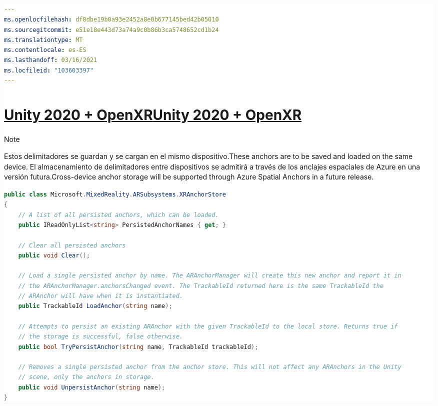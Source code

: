 ```yaml
---
ms.openlocfilehash: df8dbe19b0a93e2452a8e0b677145bed42b05010
ms.sourcegitcommit: e51e18e443d73a74a9c0b86b3ca5748652cd1b24
ms.translationtype: MT
ms.contentlocale: es-ES
ms.lasthandoff: 03/16/2021
ms.locfileid: "103603397"
---
```

# <a name="unity-2020--openxr"></a>[<span data-ttu-id="7fa7c-101">Unity 2020 + OpenXR</span><span class="sxs-lookup"><span data-stu-id="7fa7c-101">Unity 2020 + OpenXR</span></span>](#tab/openxr)

> [!NOTE]
> <span data-ttu-id="7fa7c-102">Estos delimitadores se guardan y se cargan en el mismo dispositivo.</span><span class="sxs-lookup"><span data-stu-id="7fa7c-102">These anchors are to be saved and loaded on the same device.</span></span> <span data-ttu-id="7fa7c-103">El almacenamiento de delimitadores entre dispositivos se admitirá a través de los anclajes espaciales de Azure en una versión futura.</span><span class="sxs-lookup"><span data-stu-id="7fa7c-103">Cross-device anchor storage will be supported through Azure Spatial Anchors in a future release.</span></span>

``` cs
public class Microsoft.MixedReality.ARSubsystems.XRAnchorStore
{
    // A list of all persisted anchors, which can be loaded.
    public IReadOnlyList<string> PersistedAnchorNames { get; }

    // Clear all persisted anchors
    public void Clear();

    // Load a single persisted anchor by name. The ARAnchorManager will create this new anchor and report it in
    // the ARAnchorManager.anchorsChanged event. The TrackableId returned here is the same TrackableId the
    // ARAnchor will have when it is instantiated.
    public TrackableId LoadAnchor(string name);

    // Attempts to persist an existing ARAnchor with the given TrackableId to the local store. Returns true if
    // the storage is successful, false otherwise.
    public bool TryPersistAnchor(string name, TrackableId trackableId);

    // Removes a single persisted anchor from the anchor store. This will not affect any ARAnchors in the Unity
    // scene, only the anchors in storage.
    public void UnpersistAnchor(string name);
}
```
